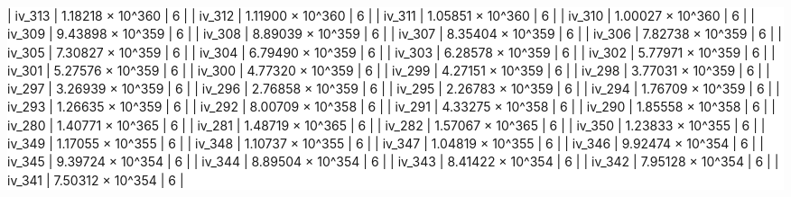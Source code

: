 | iv_313 | 1.18218 × 10^360 | 6 |
| iv_312 | 1.11900 × 10^360 | 6 |
| iv_311 | 1.05851 × 10^360 | 6 |
| iv_310 | 1.00027 × 10^360 | 6 |
| iv_309 | 9.43898 × 10^359 | 6 |
| iv_308 | 8.89039 × 10^359 | 6 |
| iv_307 | 8.35404 × 10^359 | 6 |
| iv_306 | 7.82738 × 10^359 | 6 |
| iv_305 | 7.30827 × 10^359 | 6 |
| iv_304 | 6.79490 × 10^359 | 6 |
| iv_303 | 6.28578 × 10^359 | 6 |
| iv_302 | 5.77971 × 10^359 | 6 |
| iv_301 | 5.27576 × 10^359 | 6 |
| iv_300 | 4.77320 × 10^359 | 6 |
| iv_299 | 4.27151 × 10^359 | 6 |
| iv_298 | 3.77031 × 10^359 | 6 |
| iv_297 | 3.26939 × 10^359 | 6 |
| iv_296 | 2.76858 × 10^359 | 6 |
| iv_295 | 2.26783 × 10^359 | 6 |
| iv_294 | 1.76709 × 10^359 | 6 |
| iv_293 | 1.26635 × 10^359 | 6 |
| iv_292 | 8.00709 × 10^358 | 6 |
| iv_291 | 4.33275 × 10^358 | 6 |
| iv_290 | 1.85558 × 10^358 | 6 |
| iv_280 | 1.40771 × 10^365 | 6 |
| iv_281 | 1.48719 × 10^365 | 6 |
| iv_282 | 1.57067 × 10^365 | 6 |
| iv_350 | 1.23833 × 10^355 | 6 |
| iv_349 | 1.17055 × 10^355 | 6 |
| iv_348 | 1.10737 × 10^355 | 6 |
| iv_347 | 1.04819 × 10^355 | 6 |
| iv_346 | 9.92474 × 10^354 | 6 |
| iv_345 | 9.39724 × 10^354 | 6 |
| iv_344 | 8.89504 × 10^354 | 6 |
| iv_343 | 8.41422 × 10^354 | 6 |
| iv_342 | 7.95128 × 10^354 | 6 |
| iv_341 | 7.50312 × 10^354 | 6 |